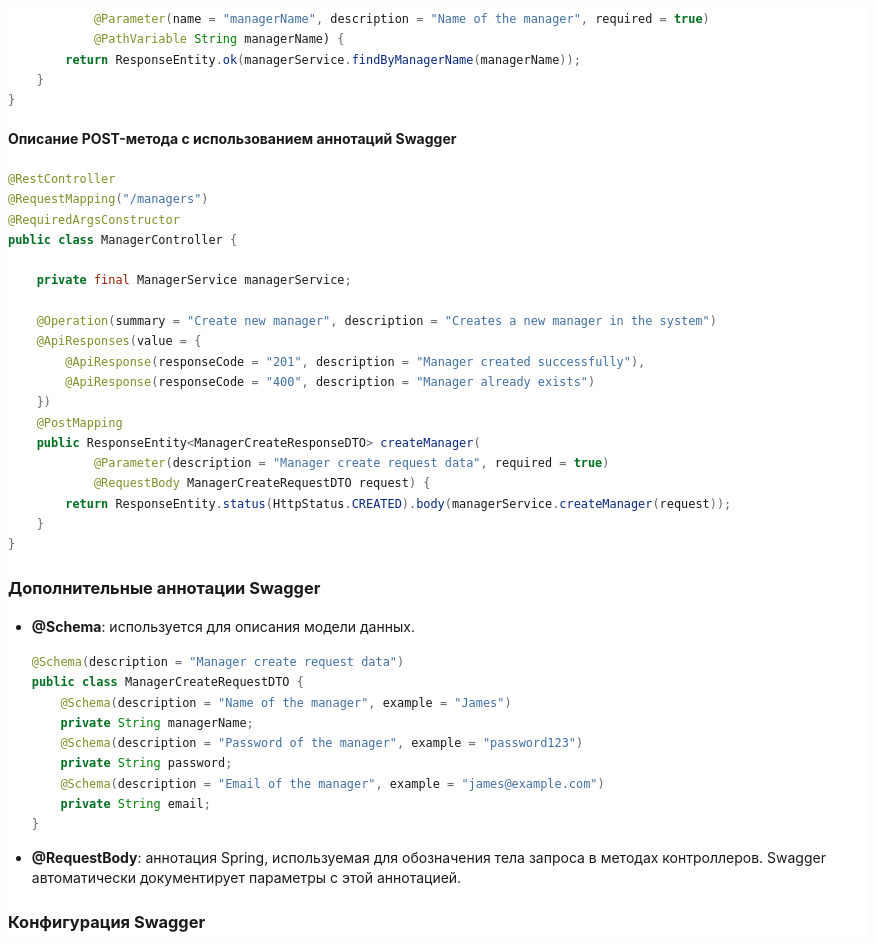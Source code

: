 ```java
            @Parameter(name = "managerName", description = "Name of the manager", required = true)
            @PathVariable String managerName) {
        return ResponseEntity.ok(managerService.findByManagerName(managerName));
    }
}
```

#### Описание POST-метода с использованием аннотаций Swagger

```java
@RestController
@RequestMapping("/managers")
@RequiredArgsConstructor
public class ManagerController {

    private final ManagerService managerService;

    @Operation(summary = "Create new manager", description = "Creates a new manager in the system")
    @ApiResponses(value = {
        @ApiResponse(responseCode = "201", description = "Manager created successfully"),
        @ApiResponse(responseCode = "400", description = "Manager already exists")
    })
    @PostMapping
    public ResponseEntity<ManagerCreateResponseDTO> createManager(
            @Parameter(description = "Manager create request data", required = true)
            @RequestBody ManagerCreateRequestDTO request) {
        return ResponseEntity.status(HttpStatus.CREATED).body(managerService.createManager(request));
    }
}
```

### Дополнительные аннотации Swagger

- **@Schema**: используется для описания модели данных.
  ```java
  @Schema(description = "Manager create request data")
  public class ManagerCreateRequestDTO {
      @Schema(description = "Name of the manager", example = "James")
      private String managerName;
      @Schema(description = "Password of the manager", example = "password123")
      private String password;
      @Schema(description = "Email of the manager", example = "james@example.com")
      private String email;
  }
  ```

- **@RequestBody**: аннотация Spring, используемая для обозначения тела запроса в методах контроллеров. Swagger автоматически документирует параметры с этой аннотацией.

### Конфигурация Swagger
